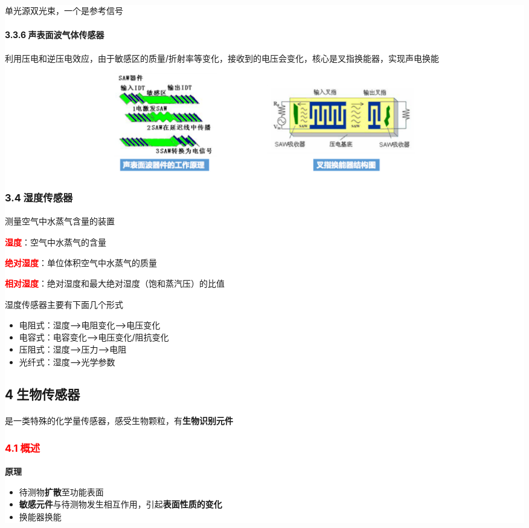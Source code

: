 单光源双光束，一个是参考信号



#### 3.3.6 声表面波气体传感器

利用压电和逆压电效应，由于敏感区的质量/折射率等变化，接收到的电压会变化，核心是叉指换能器，实现声电换能

<center><img src="Pictures/Biosensor_37.png" width="500"></center>



### 3.4 湿度传感器

测量空气中水蒸气含量的装置

<font color=red>**湿度**</font>：空气中水蒸气的含量

<font color=red>**绝对湿度**</font>：单位体积空气中水蒸气的质量

<font color=red>**相对湿度**</font>：绝对湿度和最大绝对湿度（饱和蒸汽压）的比值



湿度传感器主要有下面几个形式

* 电阻式：湿度——>电阻变化——>电压变化
* 电容式：电容变化——>电压变化/阻抗变化
* 压阻式：湿度——>压力——>电阻
* 光纤式：湿度——>光学参数



## 4 生物传感器

是一类特殊的化学量传感器，感受生物颗粒，有**生物识别元件**



### <font color=red>4.1 概述</font>

**原理**

* 待测物**扩散**至功能表面
* **敏感元件**与待测物发生相互作用，引起**表面性质的变化**
* 换能器换能
